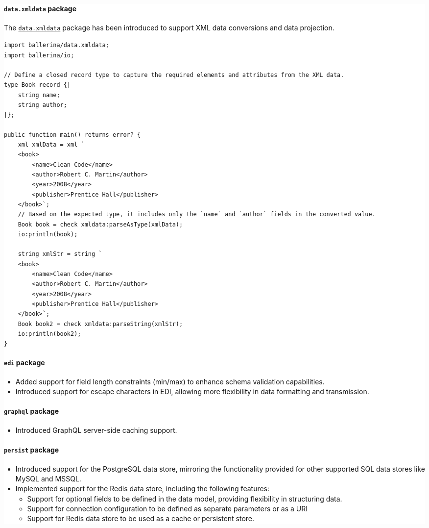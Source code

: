 #### `data.xmldata` package

The [`data.xmldata`](https://lib.ballerina.io/ballerina/data.xmldata/latest/) package has been introduced to support XML data conversions and data projection.

```ballerina
import ballerina/data.xmldata;
import ballerina/io;

// Define a closed record type to capture the required elements and attributes from the XML data.
type Book record {|
    string name;
    string author;
|};

public function main() returns error? {
    xml xmlData = xml `
    <book>
        <name>Clean Code</name>
        <author>Robert C. Martin</author>
        <year>2008</year>
        <publisher>Prentice Hall</publisher>
    </book>`;
    // Based on the expected type, it includes only the `name` and `author` fields in the converted value.
    Book book = check xmldata:parseAsType(xmlData);
    io:println(book);

    string xmlStr = string `
    <book>
        <name>Clean Code</name>
        <author>Robert C. Martin</author>
        <year>2008</year>
        <publisher>Prentice Hall</publisher>
    </book>`;
    Book book2 = check xmldata:parseString(xmlStr);
    io:println(book2);
}
```

#### `edi` package

- Added support for field length constraints (min/max) to enhance schema validation capabilities.
- Introduced support for escape characters in EDI, allowing more flexibility in data formatting and transmission.

#### `graphql` package

- Introduced GraphQL server-side caching support.

#### `persist` package

- Introduced support for the PostgreSQL data store, mirroring the functionality provided for other supported SQL data stores like MySQL and MSSQL.
- Implemented support for the Redis data store, including the following features:
  - Support for optional fields to be defined in the data model, providing flexibility in structuring data.
  - Support for connection configuration to be defined as separate parameters or as a URI
  - Support for Redis data store to be used as a cache or persistent store.
